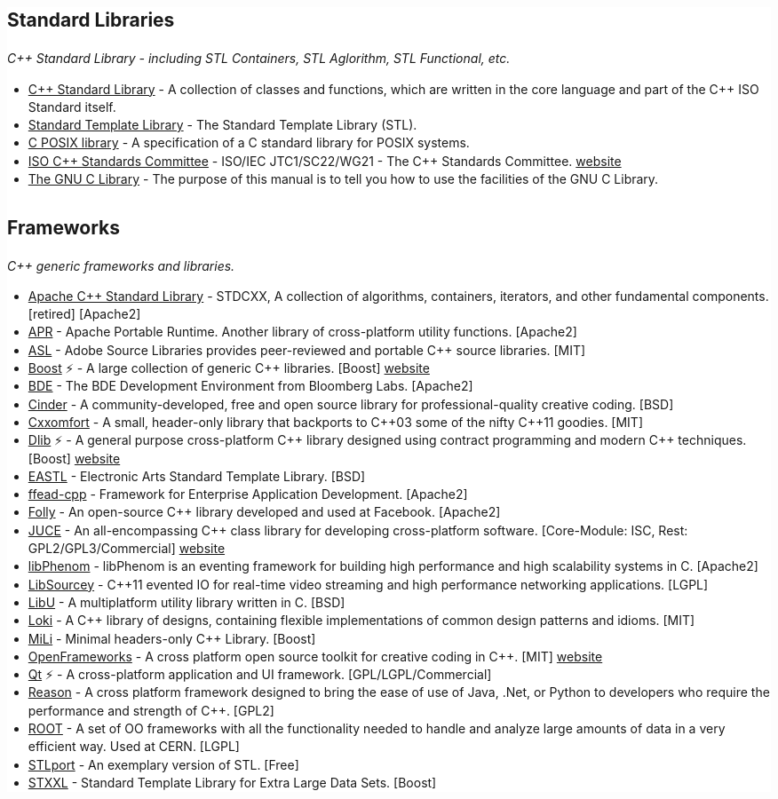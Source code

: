 ## Standard Libraries
*C++ Standard Library - including STL Containers, STL Aglorithm, STL Functional, etc.*

* [C++ Standard Library](https://en.wikipedia.org/wiki/C%2B%2B_Standard_Library) - A collection of classes and functions, which are written in the core language and part of the C++ ISO Standard itself.
* [Standard Template Library](https://en.wikipedia.org/wiki/Standard_Template_Library) - The Standard Template Library (STL).
* [C POSIX library](https://en.wikipedia.org/wiki/C_POSIX_library) - A specification of a C standard library for POSIX systems.
* [ISO C++ Standards Committee](https://github.com/cplusplus) - ISO/IEC JTC1/SC22/WG21 - The C++ Standards Committee. [website](http://www.open-std.org/JTC1/SC22/WG21/)
* [The GNU C Library](https://www.gnu.org/software/libc/manual) - The purpose of this manual is to tell you how to use the facilities of the GNU C Library.

## Frameworks
*C++ generic frameworks and libraries.*

* [Apache C++ Standard Library](http://stdcxx.apache.org/) - STDCXX, A collection of algorithms, containers, iterators, and other fundamental components. [retired] [Apache2]
* [APR](http://apr.apache.org/) - Apache Portable Runtime. Another library of cross-platform utility functions. [Apache2]
* [ASL](http://stlab.adobe.com/) - Adobe Source Libraries provides peer-reviewed and portable C++ source libraries. [MIT]
* [Boost](https://github.com/boostorg) :zap: - A large collection of generic C++ libraries. [Boost] [website](http://www.boost.org/)
* [BDE](https://github.com/bloomberg/bde) - The BDE Development Environment from Bloomberg Labs. [Apache2]
* [Cinder](https://libcinder.org/) - A community-developed, free and open source library for professional-quality creative coding. [BSD]
* [Cxxomfort](http://ryan.gulix.cl/fossil.cgi/cxxomfort/) - A small, header-only library that backports to C++03 some of the nifty C++11 goodies. [MIT]
* [Dlib](https://github.com/davisking/dlib) :zap: - A general purpose cross-platform C++ library designed using contract programming and modern C++ techniques. [Boost] [website](http://dlib.net/)
* [EASTL](https://github.com/electronicarts/EASTL) - Electronic Arts Standard Template Library. [BSD]
* [ffead-cpp](https://github.com/sumeetchhetri/ffead-cpp) - Framework for Enterprise Application Development. [Apache2]
* [Folly](https://github.com/facebook/folly) - An open-source C++ library developed and used at Facebook. [Apache2]
* [JUCE](https://github.com/julianstorer/JUCE) - An all-encompassing C++ class library for developing cross-platform software. [Core-Module: ISC, Rest: GPL2/GPL3/Commercial] [website](http://www.juce.com/)
* [libPhenom](https://github.com/facebook/libphenom) - libPhenom is an eventing framework for building high performance and high scalability systems in C. [Apache2]
* [LibSourcey](https://github.com/sourcey/libsourcey) - C++11 evented IO for real-time video streaming and high performance networking applications. [LGPL]
* [LibU](https://github.com/koanlogic/libu) - A multiplatform utility library written in C. [BSD]
* [Loki](http://loki-lib.sourceforge.net/) - A C++ library of designs, containing flexible implementations of common design patterns and idioms. [MIT]
* [MiLi](https://bitbucket.org/fudepan/mili/) - Minimal headers-only C++ Library. [Boost]
* [OpenFrameworks](https://github.com/openframeworks/openFrameworks) - A cross platform open source toolkit for creative coding in C++. [MIT] [website](http://www.openframeworks.cc/)
* [Qt](https://www.qt.io/download-open-source/) :zap: - A cross-platform application and UI framework. [GPL/LGPL/Commercial]
* [Reason](http://code.google.com/p/reason/) - A cross platform framework designed to bring the ease of use of Java, .Net, or Python to developers who require the performance and strength of C++. [GPL2]
* [ROOT](https://root.cern.ch/) - A set of OO frameworks with all the functionality needed to handle and analyze large amounts of data in a very efficient way. Used at CERN. [LGPL]
* [STLport](http://www.stlport.org/) - An exemplary version of STL. [Free]
* [STXXL](http://stxxl.sourceforge.net/) - Standard Template Library for Extra Large Data Sets. [Boost]